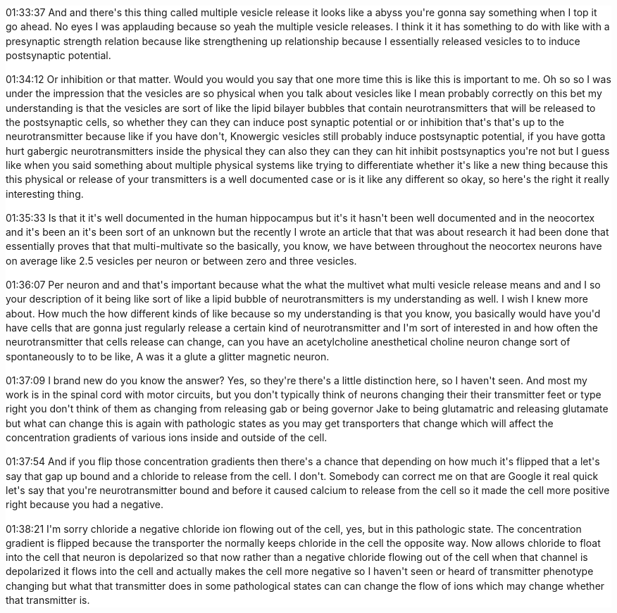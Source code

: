 01:33:37
And and there's this thing called multiple vesicle release it looks like a abyss you're gonna say something when I top it go ahead. No eyes I was applauding because so yeah the multiple vesicle releases. I think it it has something to do with like with a presynaptic strength relation because like strengthening up relationship because I essentially released vesicles to to induce postsynaptic potential.

01:34:12
Or inhibition or that matter. Would you would you say that one more time this is like this is important to me. Oh so so I was under the impression that the vesicles are so physical when you talk about vesicles like I mean probably correctly on this bet my understanding is that the vesicles are sort of like the lipid bilayer bubbles that contain neurotransmitters that will be released to the postsynaptic cells, so whether they can they can induce post synaptic potential or or inhibition that's that's up to the neurotransmitter because like if you have don't, Knowergic vesicles still probably induce postsynaptic potential, if you have gotta hurt gabergic neurotransmitters inside the physical they can also they can they can hit inhibit postsynaptics you're not but I guess like when you said something about multiple physical systems like trying to differentiate whether it's like a new thing because this this physical or release of your transmitters is a well documented case or is it like any different so okay, so here's the right it really interesting thing.

01:35:33
Is that it it's well documented in the human hippocampus but it's it hasn't been well documented and in the neocortex and it's been an it's been sort of an unknown but the recently I wrote an article that that was about research it had been done that essentially proves that that multi-multivate so the basically, you know, we have between throughout the neocortex neurons have on average like 2.5 vesicles per neuron or between zero and three vesicles.

01:36:07
Per neuron and and that's important because what the what the multivet what multi vesicle release means and and I so your description of it being like sort of like a lipid bubble of neurotransmitters is my understanding as well. I wish I knew more about. How much the how different kinds of like because so my understanding is that you know, you basically would have you'd have cells that are gonna just regularly release a certain kind of neurotransmitter and I'm sort of interested in and how often the neurotransmitter that cells release can change, can you have an acetylcholine anesthetical choline neuron change sort of spontaneously to to be like, A was it a glute a glitter magnetic neuron.

01:37:09
I brand new do you know the answer? Yes, so they're there's a little distinction here, so I haven't seen. And most my work is in the spinal cord with motor circuits, but you don't typically think of neurons changing their their transmitter feet or type right you don't think of them as changing from releasing gab or being governor Jake to being glutamatric and releasing glutamate but what can change this is again with pathologic states as you may get transporters that change which will affect the concentration gradients of various ions inside and outside of the cell.

01:37:54
And if you flip those concentration gradients then there's a chance that depending on how much it's flipped that a let's say that gap up bound and a chloride to release from the cell. I don't. Somebody can correct me on that are Google it real quick let's say that you're neurotransmitter bound and before it caused calcium to release from the cell so it made the cell more positive right because you had a negative.

01:38:21
I'm sorry chloride a negative chloride ion flowing out of the cell, yes, but in this pathologic state. The concentration gradient is flipped because the transporter the normally keeps chloride in the cell the opposite way. Now allows chloride to float into the cell that neuron is depolarized so that now rather than a negative chloride flowing out of the cell when that channel is depolarized it flows into the cell and actually makes the cell more negative so I haven't seen or heard of transmitter phenotype changing but what that transmitter does in some pathological states can can change the flow of ions which may change whether that transmitter is.
